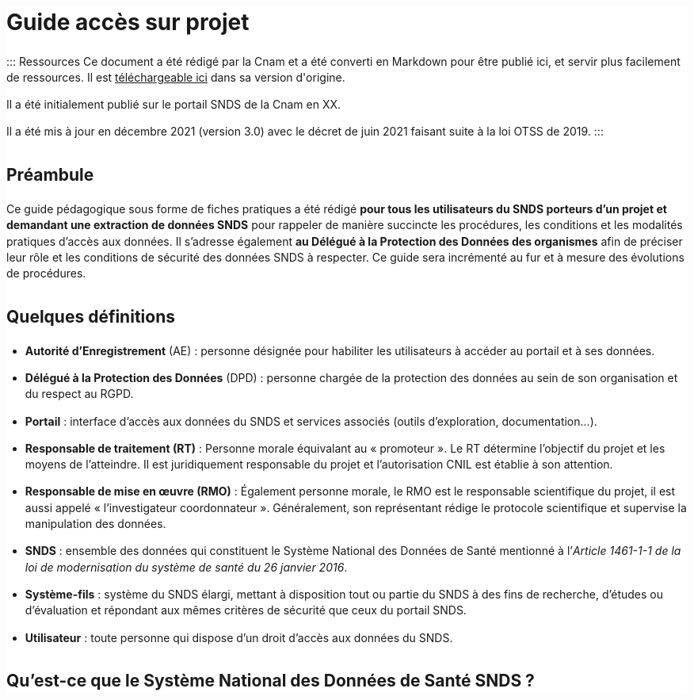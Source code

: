 # Guide accès sur projet


::: Ressources
Ce document a été rédigé par la Cnam et a été converti en Markdown pour être publié ici, et servir plus facilement de ressources. Il est [téléchargeable ici](../../../files/Cnam/2019-07_Cnam_Guide_pedagogique_SNDS_acces_projet_MPL-2.0.docx) dans sa version d'origine.

Il a été initialement publié sur le portail SNDS de la Cnam en XX.

Il a été mis à jour en décembre 2021 (version 3.0) avec le décret de juin 2021 faisant suite à la loi OTSS de 2019.
:::

## Préambule 

Ce guide pédagogique sous forme de fiches pratiques a été rédigé **pour tous les utilisateurs du SNDS porteurs d’un projet et demandant une extraction de données SNDS** pour rappeler de manière succincte les procédures, les conditions et les modalités pratiques d’accès aux données. 
Il s’adresse également **au Délégué à la Protection des Données des organismes** afin de préciser leur rôle et les conditions de sécurité des données SNDS à respecter.
Ce guide sera incrémenté au fur et à mesure des évolutions de procédures.

## Quelques définitions

- **Autorité d’Enregistrement** (AE) : personne désignée pour habiliter les utilisateurs à accéder au portail et à ses données.


- **Délégué à la Protection des Données** (DPD) : personne chargée de la protection des données au sein de son organisation et du respect au RGPD.


- **Portail** : interface d’accès aux données du SNDS et services associés (outils d’exploration, documentation…).


- **Responsable de traitement (RT)** : Personne morale équivalant au « promoteur ». Le RT détermine l’objectif du projet et les moyens de l’atteindre. Il est juridiquement responsable du projet et l’autorisation CNIL est établie à son attention. 

- **Responsable de mise en œuvre (RMO)** : Également personne morale, le RMO est le responsable scientifique du projet, il est aussi appelé « l’investigateur coordonnateur ». Généralement, son représentant rédige le protocole scientifique et supervise la manipulation des données. 

- **SNDS** : ensemble des données qui constituent le Système National des Données de Santé mentionné à l’*Article 1461-1-1 de la loi de modernisation du système de santé du 26 janvier 2016*.

- **Système-fils** : système du SNDS élargi, mettant à disposition tout ou partie du SNDS à des fins de recherche, d’études ou d’évaluation et répondant aux mêmes critères de sécurité que ceux du portail SNDS.

- **Utilisateur** : toute personne qui dispose d’un droit d’accès aux données du SNDS.



## Qu’est-ce que le Système National des Données de Santé SNDS ? 
